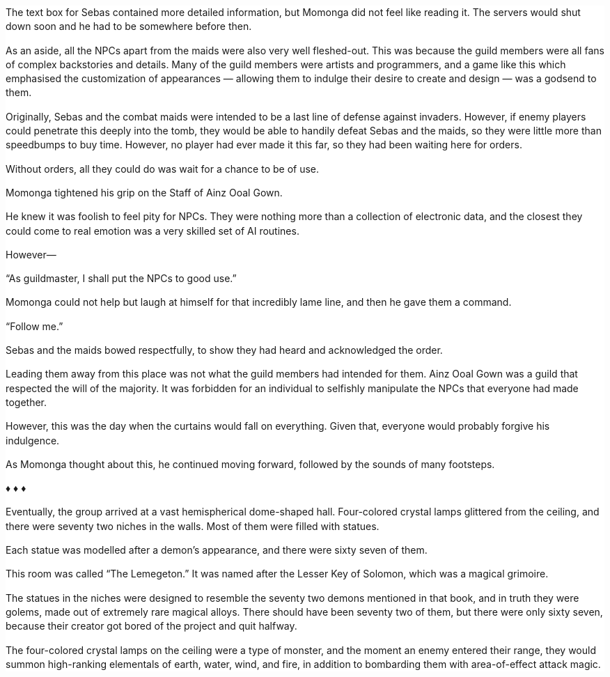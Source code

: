 The text box for Sebas contained more detailed information, but Momonga did not feel like reading it. The servers would shut down soon and he had to be somewhere before then.

As an aside, all the NPCs apart from the maids were also very well fleshed-out. This was because the guild members were all fans of complex backstories and details. Many of the guild members were artists and programmers, and a game like this which emphasised the customization of appearances — allowing them to indulge their desire to create and design — was a godsend to them.

Originally, Sebas and the combat maids were intended to be a last line of defense against invaders. However, if enemy players could penetrate this deeply into the tomb, they would be able to handily defeat Sebas and the maids, so they were little more than speedbumps to buy time. However, no player had ever made it this far, so they had been waiting here for orders.

Without orders, all they could do was wait for a chance to be of use.

Momonga tightened his grip on the Staff of Ainz Ooal Gown.

He knew it was foolish to feel pity for NPCs. They were nothing more than a collection of electronic data, and the closest they could come to real emotion was a very skilled set of AI routines.

However—

“As guildmaster, I shall put the NPCs to good use.”

Momonga could not help but laugh at himself for that incredibly lame line, and then he gave them a command.

“Follow me.”

Sebas and the maids bowed respectfully, to show they had heard and acknowledged the order.

Leading them away from this place was not what the guild members had intended for them. Ainz Ooal Gown was a guild that respected the will of the majority. It was forbidden for an individual to selfishly manipulate the NPCs that everyone had made together.

However, this was the day when the curtains would fall on everything. Given that, everyone would probably forgive his indulgence.

As Momonga thought about this, he continued moving forward, followed by the sounds of many footsteps.

♦ ♦ ♦

Eventually, the group arrived at a vast hemispherical dome-shaped hall. Four-colored crystal lamps glittered from the ceiling, and there were seventy two niches in the walls. Most of them were filled with statues.

Each statue was modelled after a demon’s appearance, and there were sixty seven of them.

This room was called “The Lemegeton.” It was named after the Lesser Key of Solomon, which was a magical grimoire.

The statues in the niches were designed to resemble the seventy two demons mentioned in that book, and in truth they were golems, made out of extremely rare magical alloys. There should have been seventy two of them, but there were only sixty seven, because their creator got bored of the project and quit halfway.

The four-colored crystal lamps on the ceiling were a type of monster, and the moment an enemy entered their range, they would summon high-ranking elementals of earth, water, wind, and fire, in addition to bombarding them with area-of-effect attack magic.
